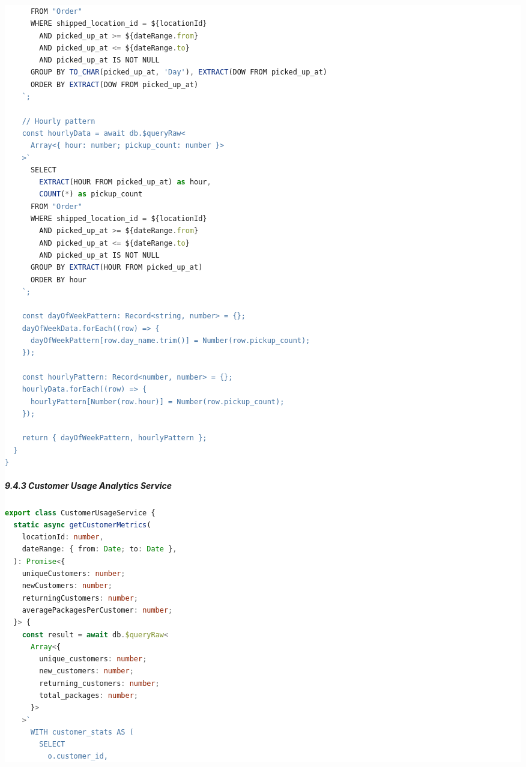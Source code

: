 ```typescript
      FROM "Order"
      WHERE shipped_location_id = ${locationId}
        AND picked_up_at >= ${dateRange.from}
        AND picked_up_at <= ${dateRange.to}
        AND picked_up_at IS NOT NULL
      GROUP BY TO_CHAR(picked_up_at, 'Day'), EXTRACT(DOW FROM picked_up_at)
      ORDER BY EXTRACT(DOW FROM picked_up_at)
    `;

    // Hourly pattern
    const hourlyData = await db.$queryRaw<
      Array<{ hour: number; pickup_count: number }>
    >`
      SELECT 
        EXTRACT(HOUR FROM picked_up_at) as hour,
        COUNT(*) as pickup_count
      FROM "Order"
      WHERE shipped_location_id = ${locationId}
        AND picked_up_at >= ${dateRange.from}
        AND picked_up_at <= ${dateRange.to}
        AND picked_up_at IS NOT NULL
      GROUP BY EXTRACT(HOUR FROM picked_up_at)
      ORDER BY hour
    `;

    const dayOfWeekPattern: Record<string, number> = {};
    dayOfWeekData.forEach((row) => {
      dayOfWeekPattern[row.day_name.trim()] = Number(row.pickup_count);
    });

    const hourlyPattern: Record<number, number> = {};
    hourlyData.forEach((row) => {
      hourlyPattern[Number(row.hour)] = Number(row.pickup_count);
    });

    return { dayOfWeekPattern, hourlyPattern };
  }
}
```

##### 9.4.3 Customer Usage Analytics Service

```typescript
export class CustomerUsageService {
  static async getCustomerMetrics(
    locationId: number,
    dateRange: { from: Date; to: Date },
  ): Promise<{
    uniqueCustomers: number;
    newCustomers: number;
    returningCustomers: number;
    averagePackagesPerCustomer: number;
  }> {
    const result = await db.$queryRaw<
      Array<{
        unique_customers: number;
        new_customers: number;
        returning_customers: number;
        total_packages: number;
      }>
    >`
      WITH customer_stats AS (
        SELECT 
          o.customer_id,
```